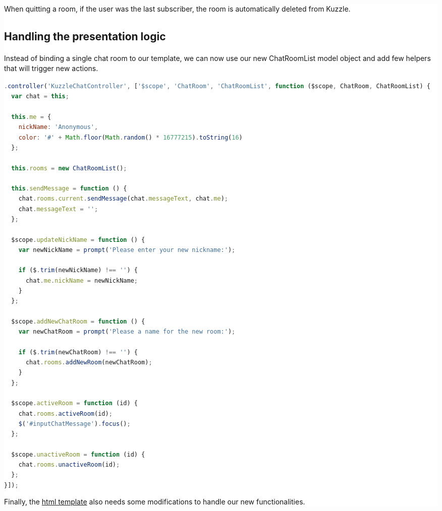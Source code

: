 When quitting a room, if the user was the last subscriber, the room is automatically deleted from Kuzzle.

## Handling the presentation logic

Instead of binding a single chat room to our template, we can now use our new ChatRoomList model object and add few helpers that will trigger new actions.

```javascript
.controller('KuzzleChatController', ['$scope', 'ChatRoom', 'ChatRoomList', function ($scope, ChatRoom, ChatRoomList) {
  var chat = this;

  this.me = {
    nickName: 'Anonymous',
    color: '#' + Math.floor(Math.random() * 16777215).toString(16)
  };

  this.rooms = new ChatRoomList();

  this.sendMessage = function () {
    chat.rooms.current.sendMessage(chat.messageText, chat.me);
    chat.messageText = '';
  };

  $scope.updateNickName = function () {
    var newNickName = prompt('Please enter your new nickname:');

    if ($.trim(newNickName) !== '') {
      chat.me.nickName = newNickName;
    }
  };

  $scope.addNewChatRoom = function () {
    var newChatRoom = prompt('Please a name for the new room:');

    if ($.trim(newChatRoom) !== '') {
      chat.rooms.addNewRoom(newChatRoom);
    }
  };

  $scope.activeRoom = function (id) {
    chat.rooms.activeRoom(id);
    $('#inputChatMessage').focus();
  };

  $scope.unactiveRoom = function (id) {
    chat.rooms.unactiveRoom(id);
  };
}]);
```

Finally, the [html template](https://github.com/kuzzleio/demo/tree/master/chat/index.html) also needs some modifications to handle our new functionalities.
